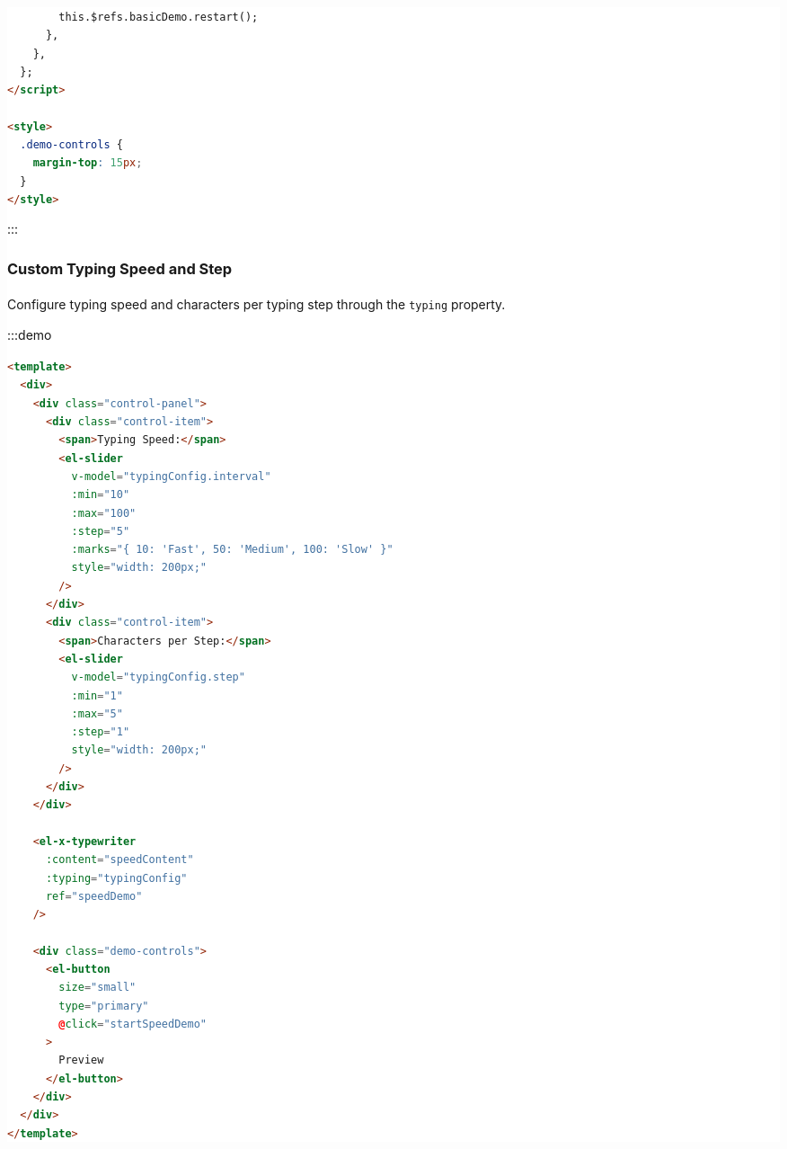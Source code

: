```html
        this.$refs.basicDemo.restart();
      },
    },
  };
</script>

<style>
  .demo-controls {
    margin-top: 15px;
  }
</style>
```

:::

### Custom Typing Speed and Step

Configure typing speed and characters per typing step through the `typing` property.

:::demo

```html
<template>
  <div>
    <div class="control-panel">
      <div class="control-item">
        <span>Typing Speed:</span>
        <el-slider
          v-model="typingConfig.interval"
          :min="10"
          :max="100"
          :step="5"
          :marks="{ 10: 'Fast', 50: 'Medium', 100: 'Slow' }"
          style="width: 200px;"
        />
      </div>
      <div class="control-item">
        <span>Characters per Step:</span>
        <el-slider
          v-model="typingConfig.step"
          :min="1"
          :max="5"
          :step="1"
          style="width: 200px;"
        />
      </div>
    </div>

    <el-x-typewriter
      :content="speedContent"
      :typing="typingConfig"
      ref="speedDemo"
    />

    <div class="demo-controls">
      <el-button
        size="small"
        type="primary"
        @click="startSpeedDemo"
      >
        Preview
      </el-button>
    </div>
  </div>
</template>
```